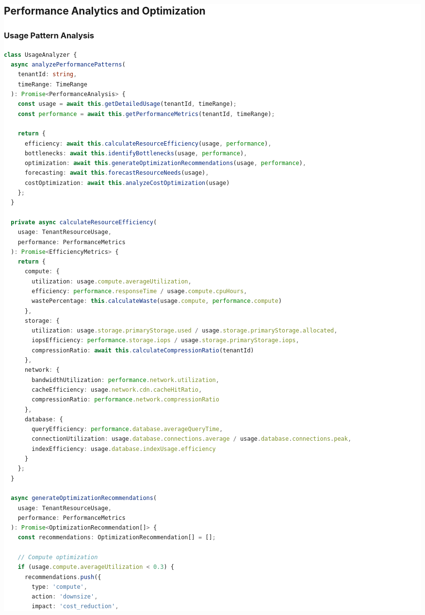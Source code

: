## Performance Analytics and Optimization

### Usage Pattern Analysis

```typescript
class UsageAnalyzer {
  async analyzePerformancePatterns(
    tenantId: string,
    timeRange: TimeRange
  ): Promise<PerformanceAnalysis> {
    const usage = await this.getDetailedUsage(tenantId, timeRange);
    const performance = await this.getPerformanceMetrics(tenantId, timeRange);
    
    return {
      efficiency: await this.calculateResourceEfficiency(usage, performance),
      bottlenecks: await this.identifyBottlenecks(usage, performance),
      optimization: await this.generateOptimizationRecommendations(usage, performance),
      forecasting: await this.forecastResourceNeeds(usage),
      costOptimization: await this.analyzeCostOptimization(usage)
    };
  }
  
  private async calculateResourceEfficiency(
    usage: TenantResourceUsage,
    performance: PerformanceMetrics
  ): Promise<EfficiencyMetrics> {
    return {
      compute: {
        utilization: usage.compute.averageUtilization,
        efficiency: performance.responseTime / usage.compute.cpuHours,
        wastePercentage: this.calculateWaste(usage.compute, performance.compute)
      },
      storage: {
        utilization: usage.storage.primaryStorage.used / usage.storage.primaryStorage.allocated,
        iopsEfficiency: performance.storage.iops / usage.storage.primaryStorage.iops,
        compressionRatio: await this.calculateCompressionRatio(tenantId)
      },
      network: {
        bandwidthUtilization: performance.network.utilization,
        cacheEfficiency: usage.network.cdn.cacheHitRatio,
        compressionRatio: performance.network.compressionRatio
      },
      database: {
        queryEfficiency: performance.database.averageQueryTime,
        connectionUtilization: usage.database.connections.average / usage.database.connections.peak,
        indexEfficiency: usage.database.indexUsage.efficiency
      }
    };
  }
  
  async generateOptimizationRecommendations(
    usage: TenantResourceUsage,
    performance: PerformanceMetrics
  ): Promise<OptimizationRecommendation[]> {
    const recommendations: OptimizationRecommendation[] = [];
    
    // Compute optimization
    if (usage.compute.averageUtilization < 0.3) {
      recommendations.push({
        type: 'compute',
        action: 'downsize',
        impact: 'cost_reduction',
```